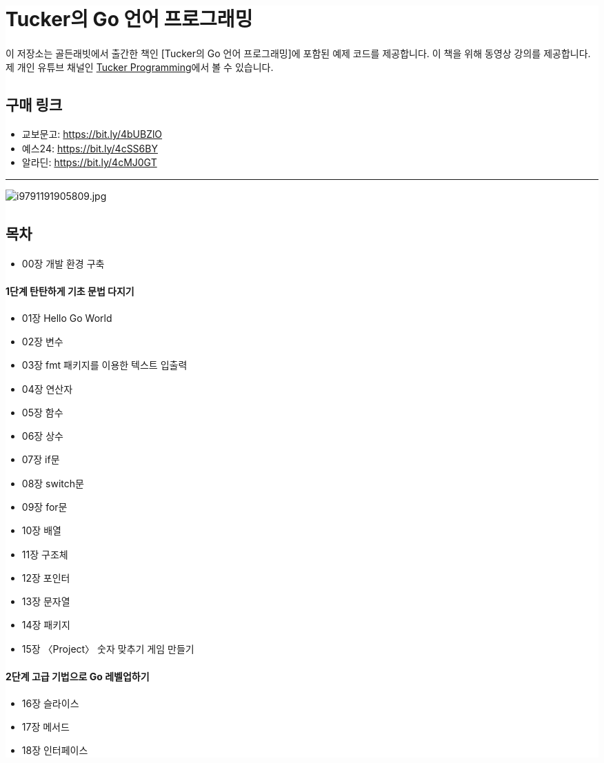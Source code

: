 # Tucker의 Go 언어 프로그래밍

이 저장소는 골든래빗에서 출간한 책인 [Tucker의 Go 언어 프로그래밍]에 포함된 예제 코드를 제공합니다.
이 책을 위해 동영상 강의를 제공합니다. 제 개인 유튜브 채널인 [Tucker Programming](https://www.youtube.com/c/TuckerProgramming)에서 볼 수 있습니다.

## 구매 링크
* 교보문고: https://bit.ly/4bUBZlO
* 예스24: https://bit.ly/4cSS6BY
* 알라딘: https://bit.ly/4cMJ0GT

------------
![i9791191905809.jpg](소개)

## 목차

- 00장 개발 환경 구축

#### 1단계 탄탄하게 기초 문법 다지기

- 01장 Hello Go World

- 02장 변수

- 03장 fmt 패키지를 이용한 텍스트 입출력

- 04장 연산자

- 05장 함수

- 06장 상수

- 07장 if문

- 08장 switch문

- 09장 for문

- 10장 배열

- 11장 구조체

- 12장 포인터

- 13장 문자열

- 14장 패키지

- 15장 〈Project〉 숫자 맞추기 게임 만들기

#### 2단계 고급 기법으로 Go 레벨업하기

- 16장 슬라이스

- 17장 메서드

- 18장 인터페이스
